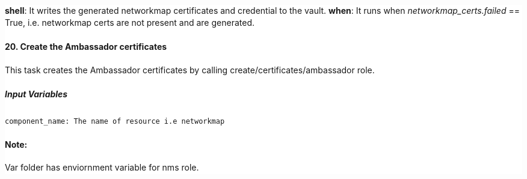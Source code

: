 **shell**: It writes the generated networkmap certificates and credential to the vault.
**when**:  It runs when *networkmap_certs.failed* == True, i.e. networkmap certs are not present and are generated.
    
#### 20. Create the Ambassador certificates
This task creates the Ambassador certificates by calling create/certificates/ambassador role.
##### Input Variables
    component_name: The name of resource i.e networkmap

#### Note:
Var folder has enviornment variable for nms role.